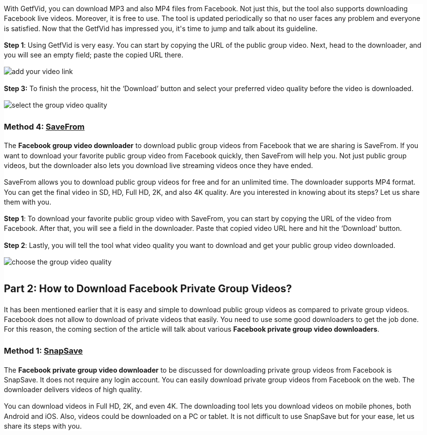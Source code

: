 With GetfVid, you can download MP3 and also MP4 files from Facebook. Not just this, but the tool also supports downloading Facebook live videos. Moreover, it is free to use. The tool is updated periodically so that no user faces any problem and everyone is satisfied. Now that the GetfVid has impressed you, it's time to jump and talk about its guideline.

**Step 1**: Using GetfVid is very easy. You can start by copying the URL of the public group video. Next, head to the downloader, and you will see an empty field; paste the copied URL there.

![add your video link](https://images.wondershare.com/filmora/article-images/2022/02/facebook-group-video-downloader-5.jpg)

**Step 3:** To finish the process, hit the ‘Download’ button and select your preferred video quality before the video is downloaded.

![select the group video quality](https://images.wondershare.com/filmora/article-images/2022/02/facebook-group-video-downloader-6.jpg)

### Method 4: [SaveFrom](https://en.savefrom.net/9-how-to-download-facebook-video-44.html)

The **Facebook group video downloader** to download public group videos from Facebook that we are sharing is SaveFrom. If you want to download your favorite public group video from Facebook quickly, then SaveFrom will help you. Not just public group videos, but the downloader also lets you download live streaming videos once they have ended.

SaveFrom allows you to download public group videos for free and for an unlimited time. The downloader supports MP4 format. You can get the final video in SD, HD, Full HD, 2K, and also 4K quality. Are you interested in knowing about its steps? Let us share them with you.

**Step 1**: To download your favorite public group video with SaveFrom, you can start by copying the URL of the video from Facebook. After that, you will see a field in the downloader. Paste that copied video URL here and hit the ‘Download’ button.

**Step 2**: Lastly, you will tell the tool what video quality you want to download and get your public group video downloaded.

![choose the group video quality](https://images.wondershare.com/filmora/article-images/2022/02/facebook-group-video-downloader-8.jpg)

## Part 2: How to Download Facebook Private Group Videos?

It has been mentioned earlier that it is easy and simple to download public group videos as compared to private group videos. Facebook does not allow to download of private videos that easily. You need to use some good downloaders to get the job done. For this reason, the coming section of the article will talk about various **Facebook private group video downloaders**.

### Method 1: [SnapSave](https://snapsave.app/download-private-video)

The **Facebook private group video downloader** to be discussed for downloading private group videos from Facebook is SnapSave. It does not require any login account. You can easily download private group videos from Facebook on the web. The downloader delivers videos of high quality.

You can download videos in Full HD, 2K, and even 4K. The downloading tool lets you download videos on mobile phones, both Android and iOS. Also, videos could be downloaded on a PC or tablet. It is not difficult to use SnapSave but for your ease, let us share its steps with you.
